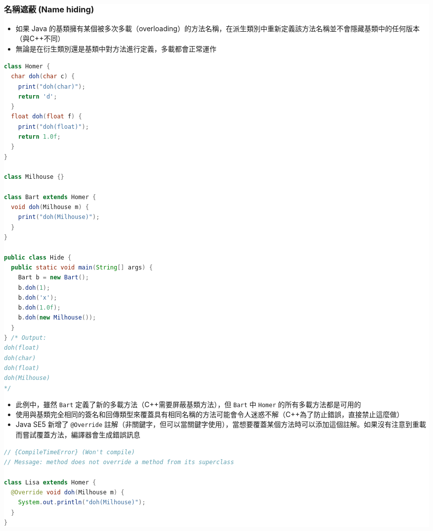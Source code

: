 ### 名稱遮蔽 (Name hiding)
- 如果 Java 的基類擁有某個被多次多載（overloading）的方法名稱，在派生類別中重新定義該方法名稱並不會隱藏基類中的任何版本（與C++不同）
- 無論是在衍生類別還是基類中對方法進行定義，多載都會正常運作
```java
class Homer {
  char doh(char c) {
    print("doh(char)");
    return 'd';
  }
  float doh(float f) {
    print("doh(float)");
    return 1.0f;
  }
}

class Milhouse {}

class Bart extends Homer {
  void doh(Milhouse m) {
    print("doh(Milhouse)");
  }
}

public class Hide {
  public static void main(String[] args) {
    Bart b = new Bart();
    b.doh(1);
    b.doh('x');
    b.doh(1.0f);
    b.doh(new Milhouse());
  }
} /* Output:
doh(float)
doh(char)
doh(float)
doh(Milhouse)
*/
```
- 此例中，雖然 `Bart` 定義了新的多載方法（C++需要屏蔽基類方法），但 `Bart` 中 `Homer` 的所有多載方法都是可用的
- 使用與基類完全相同的簽名和回傳類型來覆蓋具有相同名稱的方法可能會令人迷惑不解（C++為了防止錯誤，直接禁止這麼做）
- Java SE5 新增了 `@Override` 註解（非關鍵字，但可以當關鍵字使用），當想要覆蓋某個方法時可以添加這個註解。如果沒有注意到重載而嘗試覆蓋方法，編譯器會生成錯誤訊息
```java
// {CompileTimeError} (Won't compile)
// Message: method does not override a method from its superclass

class Lisa extends Homer {
  @Override void doh(Milhouse m) {
    System.out.println("doh(Milhouse)");
  }
}
```
